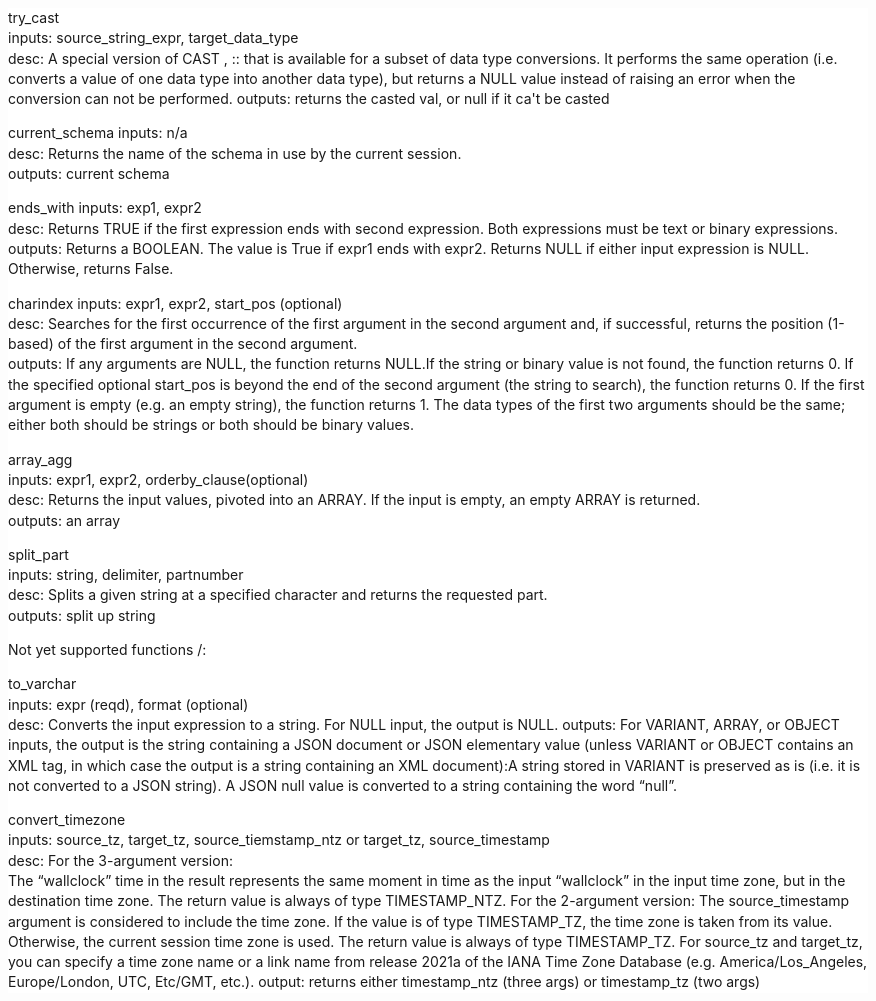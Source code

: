 try_cast <br> 
inputs: source_string_expr, target_data_type <br> 
desc: A special version of CAST , :: that is available for a subset of data type conversions. It performs the same operation (i.e. converts a value of one data type into another data type), but returns a NULL value instead of raising an error when the conversion can not be performed.
outputs: returns the casted val, or null if it ca't be casted <br> 

current_schema
inputs: n/a <br>
desc: Returns the name of the schema in use by the current session. <br>
outputs: current schema <br>

ends_with
inputs: exp1, expr2 <br>
desc: Returns TRUE if the first expression ends with second expression. Both expressions must be text or binary expressions. <br>
outputs: Returns a BOOLEAN. The value is True if expr1 ends with expr2. Returns NULL if either input expression is NULL. Otherwise, returns False. <br>

charindex
inputs: expr1, expr2, start_pos (optional)<br>
desc: Searches for the first occurrence of the first argument in the second argument and, if successful, returns the position (1-based) of the first argument in the second argument. <br>
outputs: If any arguments are NULL, the function returns NULL.If the string or binary value is not found, the function returns 0. If the specified optional start_pos is beyond the end of the second argument (the string to search), the function returns 0. If the first argument is empty (e.g. an empty string), the function returns 1. The data types of the first two arguments should be the same; either both should be strings or both should be binary values. <br>

array_agg <br> 
inputs: expr1, expr2, orderby_clause(optional) <br> 
desc: Returns the input values, pivoted into an ARRAY. If the input is empty, an empty ARRAY is returned. <br> 
outputs: an array <br> 

split_part <br> 
inputs: string, delimiter, partnumber <br> 
desc: Splits a given string at a specified character and returns the requested part. <br> 
outputs: split up string <br> 


Not yet supported functions /:

to_varchar <br> 
inputs: expr (reqd), format (optional) <br> 
desc: Converts the input expression to a string. For NULL input, the output is NULL.
outputs: For VARIANT, ARRAY, or OBJECT inputs, the output is the string containing a JSON document or JSON elementary value (unless VARIANT or OBJECT contains an XML tag, in which case the output is a string containing an XML document):A string stored in VARIANT is preserved as is (i.e. it is not converted to a JSON string).
A JSON null value is converted to a string containing the word “null”. <br> 

convert_timezone <br> 
inputs: source_tz, target_tz, source_tiemstamp_ntz or target_tz, source_timestamp <br> 
desc: For the 3-argument version: <br> 
The “wallclock” time in the result represents the same moment in time as the input “wallclock” in the input time zone, but in the destination time zone.
The return value is always of type TIMESTAMP_NTZ.
For the 2-argument version:
The source_timestamp argument is considered to include the time zone. If the value is of type TIMESTAMP_TZ, the time zone is taken from its value. Otherwise, the current session time zone is used.
The return value is always of type TIMESTAMP_TZ.
For source_tz and target_tz, you can specify a time zone name or a link name from release 2021a of the IANA Time Zone Database (e.g. America/Los_Angeles, Europe/London, UTC, Etc/GMT, etc.).
output: returns either timestamp_ntz (three args) or timestamp_tz (two args) <br> 

